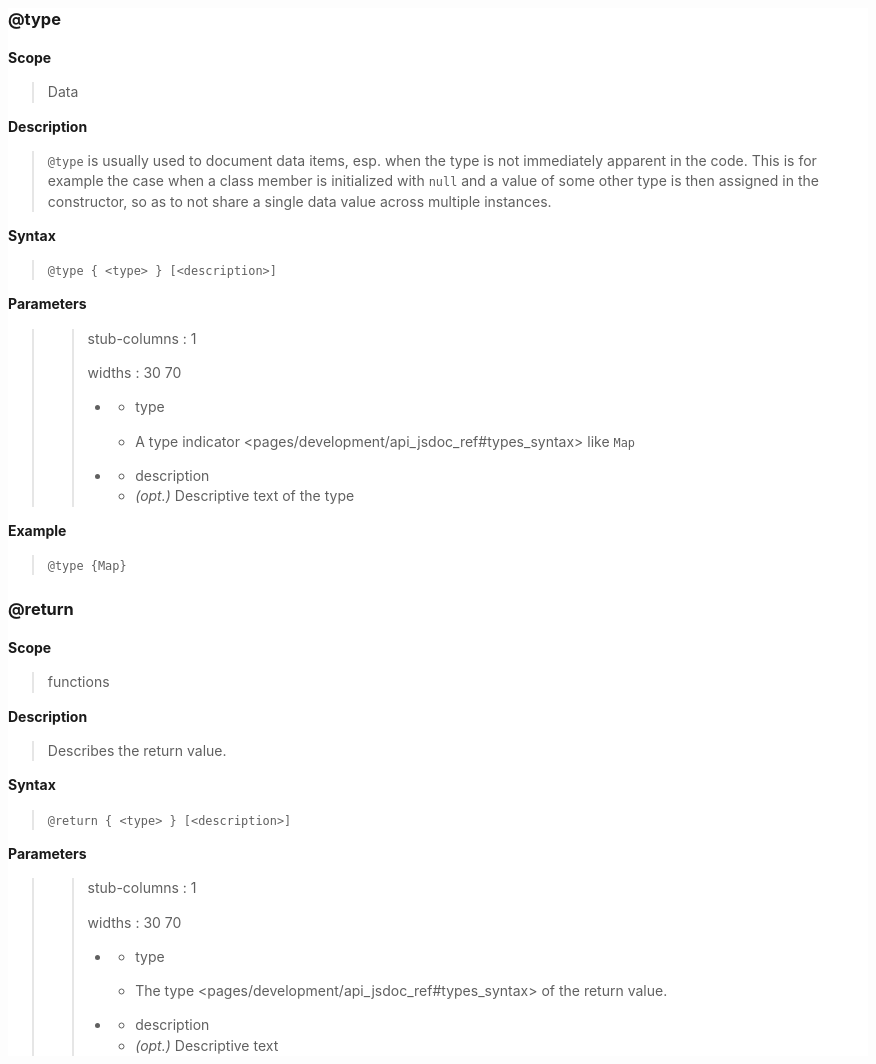 ### @type

**Scope**

> Data

**Description**

> `@type` is usually used to document data items, esp. when the type is
> not immediately apparent in the code. This is for example the case
> when a class member is initialized with `null` and a value of some
> other type is then assigned in the constructor, so as to not share a
> single data value across multiple instances.

**Syntax**

> `@type { <type> } [<description>]`

**Parameters**

> > stub-columns
> > :   1
> >
> > widths
> > :   30 70
> >
> > -   -   type
> >
> >     - A
> >     type indicator \<pages/development/api\_jsdoc\_ref\#types\_syntax\>
> >     like `Map`
> > -   -   description
> >     -   *(opt.)* Descriptive text of the type

**Example**

>     @type {Map}

### @return

**Scope**

> functions

**Description**

> Describes the return value.

**Syntax**

> `@return { <type> } [<description>]`

**Parameters**

> > stub-columns
> > :   1
> >
> > widths
> > :   30 70
> >
> > -   -   type
> >
> >     - The type \<pages/development/api\_jsdoc\_ref\#types\_syntax\>
> >     of the return value.
> > -   -   description
> >     -   *(opt.)* Descriptive text
